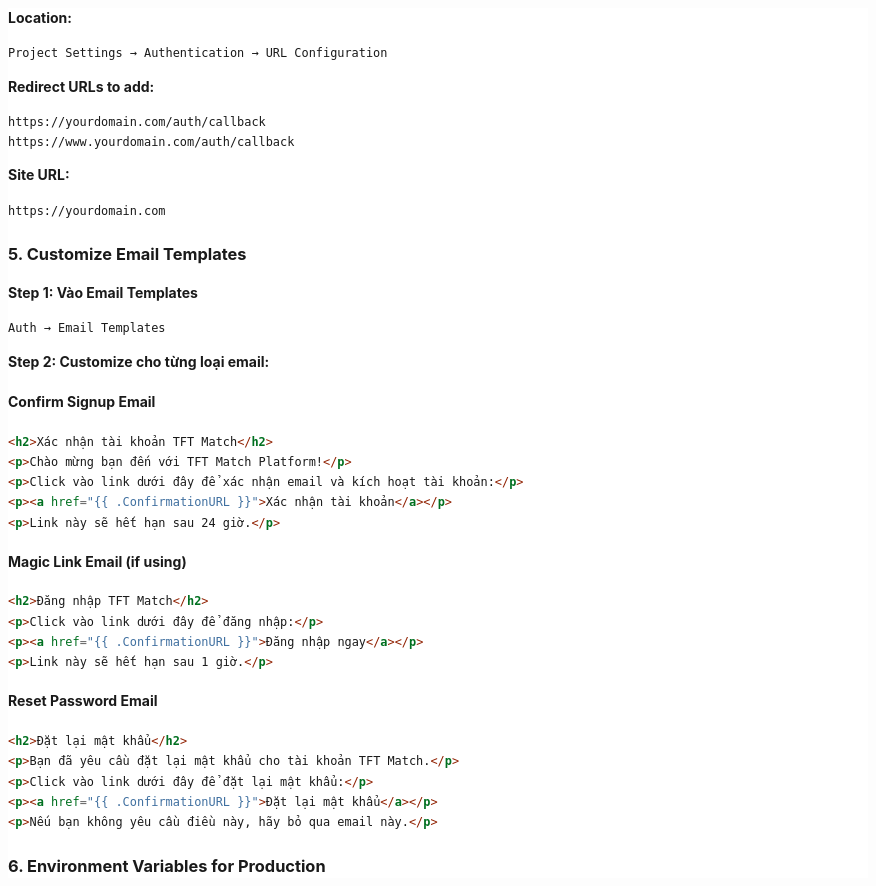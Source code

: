 **Location:**

```
Project Settings → Authentication → URL Configuration
```

**Redirect URLs to add:**

```
https://yourdomain.com/auth/callback
https://www.yourdomain.com/auth/callback
```

**Site URL:**

```
https://yourdomain.com
```

### 5. Customize Email Templates

**Step 1: Vào Email Templates**

```
Auth → Email Templates
```

**Step 2: Customize cho từng loại email:**

#### Confirm Signup Email

```html
<h2>Xác nhận tài khoản TFT Match</h2>
<p>Chào mừng bạn đến với TFT Match Platform!</p>
<p>Click vào link dưới đây để xác nhận email và kích hoạt tài khoản:</p>
<p><a href="{{ .ConfirmationURL }}">Xác nhận tài khoản</a></p>
<p>Link này sẽ hết hạn sau 24 giờ.</p>
```

#### Magic Link Email (if using)

```html
<h2>Đăng nhập TFT Match</h2>
<p>Click vào link dưới đây để đăng nhập:</p>
<p><a href="{{ .ConfirmationURL }}">Đăng nhập ngay</a></p>
<p>Link này sẽ hết hạn sau 1 giờ.</p>
```

#### Reset Password Email

```html
<h2>Đặt lại mật khẩu</h2>
<p>Bạn đã yêu cầu đặt lại mật khẩu cho tài khoản TFT Match.</p>
<p>Click vào link dưới đây để đặt lại mật khẩu:</p>
<p><a href="{{ .ConfirmationURL }}">Đặt lại mật khẩu</a></p>
<p>Nếu bạn không yêu cầu điều này, hãy bỏ qua email này.</p>
```

### 6. Environment Variables for Production
